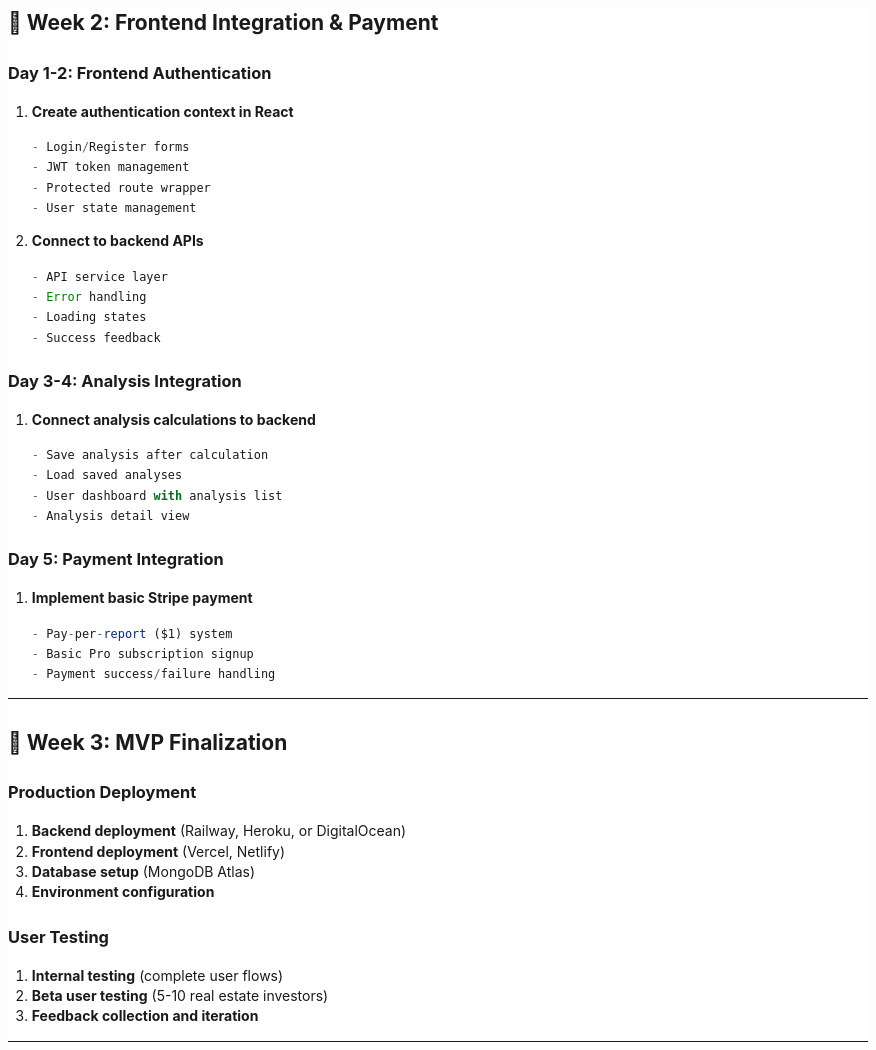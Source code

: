 
## 🎯 **Week 2: Frontend Integration & Payment**

### **Day 1-2: Frontend Authentication**
1. **Create authentication context in React**
   ```javascript
   - Login/Register forms
   - JWT token management
   - Protected route wrapper
   - User state management
   ```

2. **Connect to backend APIs**
   ```javascript
   - API service layer
   - Error handling
   - Loading states
   - Success feedback
   ```

### **Day 3-4: Analysis Integration**
1. **Connect analysis calculations to backend**
   ```javascript
   - Save analysis after calculation
   - Load saved analyses
   - User dashboard with analysis list
   - Analysis detail view
   ```

### **Day 5: Payment Integration**
1. **Implement basic Stripe payment**
   ```javascript
   - Pay-per-report ($1) system
   - Basic Pro subscription signup
   - Payment success/failure handling
   ```

---

## 🎯 **Week 3: MVP Finalization**

### **Production Deployment**
1. **Backend deployment** (Railway, Heroku, or DigitalOcean)
2. **Frontend deployment** (Vercel, Netlify)
3. **Database setup** (MongoDB Atlas)
4. **Environment configuration**

### **User Testing**
1. **Internal testing** (complete user flows)
2. **Beta user testing** (5-10 real estate investors)
3. **Feedback collection and iteration**

---